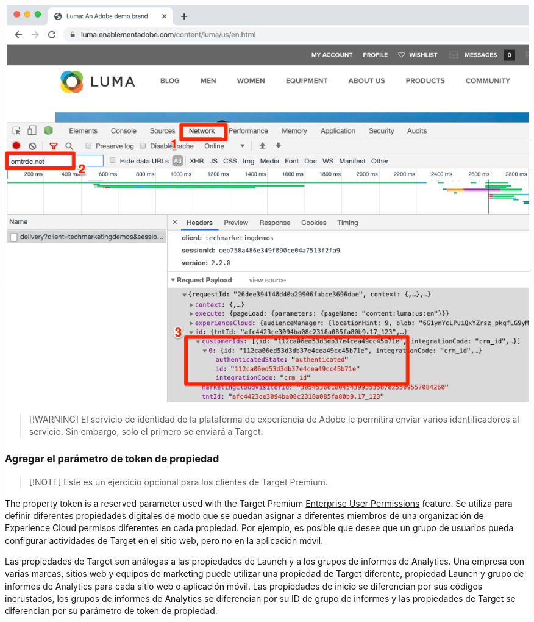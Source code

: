    ![configuración de ID de cliente en el depurador](images/target-debugger-customerId-browser.png)


>[!WARNING] El servicio de identidad de la plataforma de experiencia de Adobe le permitirá enviar varios identificadores al servicio. Sin embargo, solo el primero se enviará a Target.

### Agregar el parámetro de token de propiedad

>[!NOTE] Este es un ejercicio opcional para los clientes de Target Premium.

The property token is a reserved parameter used with the Target Premium [Enterprise User Permissions](https://docs.adobe.com/content/help/en/target/using/administer/manage-users/enterprise/property-channel.html) feature. Se utiliza para definir diferentes propiedades digitales de modo que se puedan asignar a diferentes miembros de una organización de Experience Cloud permisos diferentes en cada propiedad. Por ejemplo, es posible que desee que un grupo de usuarios pueda configurar actividades de Target en el sitio web, pero no en la aplicación móvil.

Las propiedades de Target son análogas a las propiedades de Launch y a los grupos de informes de Analytics. Una empresa con varias marcas, sitios web y equipos de marketing puede utilizar una propiedad de Target diferente, propiedad Launch y grupo de informes de Analytics para cada sitio web o aplicación móvil. Las propiedades de inicio se diferencian por sus códigos incrustados, los grupos de informes de Analytics se diferencian por su ID de grupo de informes y las propiedades de Target se diferencian por su parámetro de token de propiedad.
